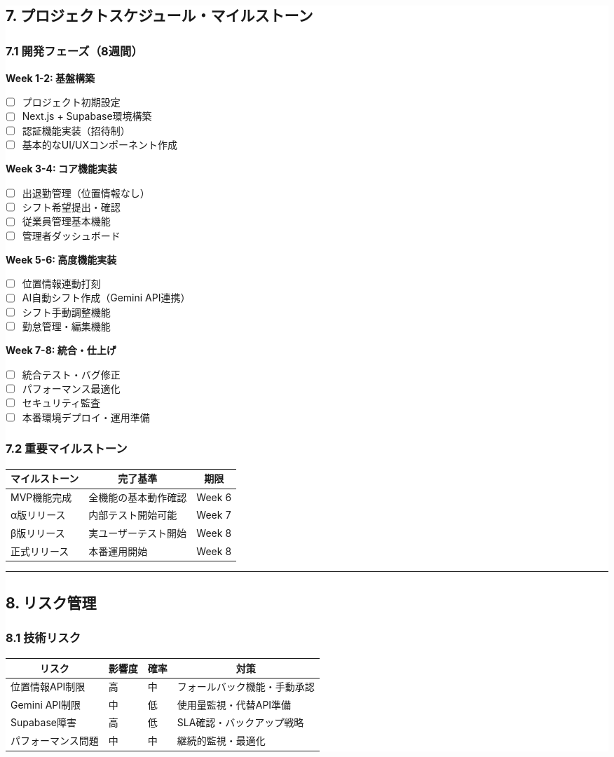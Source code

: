 
## 7. プロジェクトスケジュール・マイルストーン

### 7.1 開発フェーズ（8週間）

**Week 1-2: 基盤構築**
- [ ] プロジェクト初期設定
- [ ] Next.js + Supabase環境構築
- [ ] 認証機能実装（招待制）
- [ ] 基本的なUI/UXコンポーネント作成

**Week 3-4: コア機能実装**
- [ ] 出退勤管理（位置情報なし）
- [ ] シフト希望提出・確認
- [ ] 従業員管理基本機能
- [ ] 管理者ダッシュボード

**Week 5-6: 高度機能実装**
- [ ] 位置情報連動打刻
- [ ] AI自動シフト作成（Gemini API連携）
- [ ] シフト手動調整機能
- [ ] 勤怠管理・編集機能

**Week 7-8: 統合・仕上げ**
- [ ] 統合テスト・バグ修正
- [ ] パフォーマンス最適化
- [ ] セキュリティ監査
- [ ] 本番環境デプロイ・運用準備

### 7.2 重要マイルストーン
| マイルストーン | 完了基準 | 期限 |
|----------------|----------|------|
| MVP機能完成 | 全機能の基本動作確認 | Week 6 |
| α版リリース | 内部テスト開始可能 | Week 7 |
| β版リリース | 実ユーザーテスト開始 | Week 8 |
| 正式リリース | 本番運用開始 | Week 8 |

---

## 8. リスク管理

### 8.1 技術リスク
| リスク | 影響度 | 確率 | 対策 |
|--------|--------|------|------|
| 位置情報API制限 | 高 | 中 | フォールバック機能・手動承認 |
| Gemini API制限 | 中 | 低 | 使用量監視・代替API準備 |
| Supabase障害 | 高 | 低 | SLA確認・バックアップ戦略 |
| パフォーマンス問題 | 中 | 中 | 継続的監視・最適化 |
